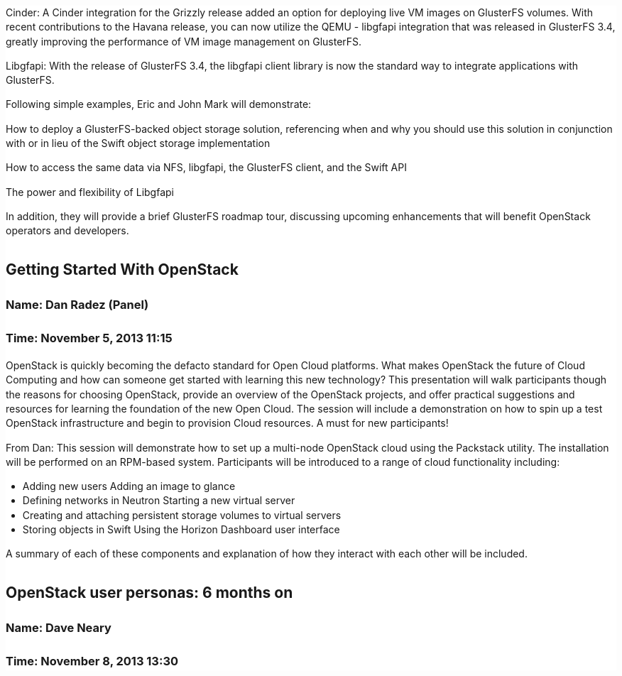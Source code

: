 Cinder: A Cinder integration for the Grizzly release added an option for
deploying live VM images on GlusterFS volumes. With recent contributions
to the Havana release, you can now utilize the QEMU - libgfapi
integration that was released in GlusterFS 3.4, greatly improving the
performance of VM image management on GlusterFS.

Libgfapi: With the release of GlusterFS 3.4, the libgfapi client library
is now the standard way to integrate applications with GlusterFS. 

Following simple examples, Eric and John Mark will demonstrate:

How to deploy a GlusterFS-backed object storage solution, referencing
when and why you should use this solution in conjunction with or in lieu
of the Swift object storage implementation

How to access the same data via NFS, libgfapi, the GlusterFS client, and
the Swift API 

The power and flexibility of Libgfapi

In addition, they will provide a brief GlusterFS roadmap tour,
discussing upcoming enhancements that will benefit OpenStack operators
and developers.

## Getting Started With OpenStack
### Name: Dan Radez (Panel)
### Time: November 5, 2013 11:15

OpenStack is quickly becoming the defacto standard for Open Cloud
platforms. What makes OpenStack the future of Cloud Computing and how
can someone get started with learning this new technology? This
presentation will walk participants though the reasons for choosing
OpenStack, provide an overview of the OpenStack projects, and offer
practical suggestions and resources for learning the foundation of the
new Open Cloud. The session will include a demonstration on how to spin
up a test OpenStack infrastructure and begin to provision Cloud
resources. A must for new participants!

From Dan:
This session will demonstrate how to set up a multi-node OpenStack cloud
using the Packstack utility. The installation will be performed on an
RPM-based system. Participants will be introduced to a range of cloud
functionality including:

* Adding new users Adding an image to glance
* Defining networks in Neutron Starting a new virtual server 
* Creating and attaching persistent storage volumes to virtual servers 
* Storing objects in Swift Using the Horizon Dashboard user interface

A summary of each of these components and explanation of how they
interact with each other will be included.

## OpenStack user personas: 6 months on
### Name: Dave Neary
### Time: November 8, 2013 13:30
